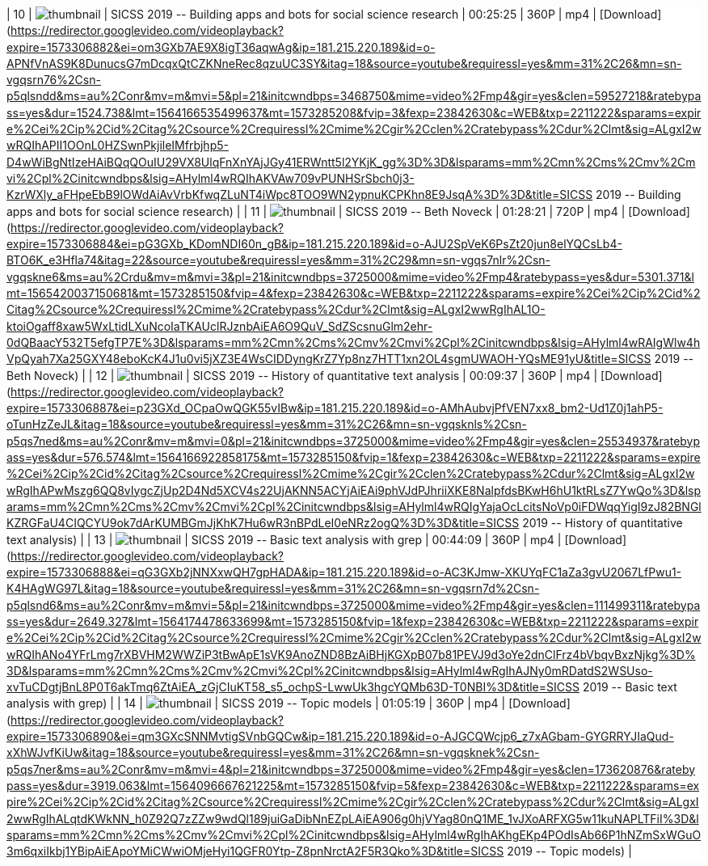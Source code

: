 | 10        | ![thumbnail](https://i.ytimg.com/vi/Ypx6lYReHSM/hqdefault.jpg) | SICSS 2019 -- Building apps and bots for social science research | 00:25:25 | 360P   | mp4      | [Download](https://redirector.googlevideo.com/videoplayback?expire=1573306882&ei=om3GXb7AE9X8igT36aqwAg&ip=181.215.220.189&id=o-APNfVnAS9K8DunucsG7mDcqxQtCZKNneRec8qzuUC3SY&itag=18&source=youtube&requiressl=yes&mm=31%2C26&mn=sn-vgqsrn76%2Csn-p5qlsndd&ms=au%2Conr&mv=m&mvi=5&pl=21&initcwndbps=3468750&mime=video%2Fmp4&gir=yes&clen=59527218&ratebypass=yes&dur=1524.738&lmt=1564166535499637&mt=1573285208&fvip=3&fexp=23842630&c=WEB&txp=2211222&sparams=expire%2Cei%2Cip%2Cid%2Citag%2Csource%2Crequiressl%2Cmime%2Cgir%2Cclen%2Cratebypass%2Cdur%2Clmt&sig=ALgxI2wwRQIhAPII1OOnL0HZSwnPkjileIMfrbjhp5-D4wWiBgNtIzeHAiBQqQOuIU29VX8UlqFnXnYAjJGy41ERWntt5l2YKjK_gg%3D%3D&lsparams=mm%2Cmn%2Cms%2Cmv%2Cmvi%2Cpl%2Cinitcwndbps&lsig=AHylml4wRQIhAKVAw709vPUNHSrSbch0j3-KzrWXly_aFHpeEbB9lOWdAiAvVrbKfwqZLuNT4iWpc8TOO9WN2ypnuKCPKhn8E9JsqA%3D%3D&title=SICSS 2019 -- Building apps and bots for social science research) |
| 11        | ![thumbnail](https://i.ytimg.com/vi/ITmg42ZyipU/maxresdefault.jpg) | SICSS 2019 -- Beth Noveck                                    | 01:28:21 | 720P   | mp4      | [Download](https://redirector.googlevideo.com/videoplayback?expire=1573306884&ei=pG3GXb_KDomNDI60n_gB&ip=181.215.220.189&id=o-AJU2SpVeK6PsZt20jun8elYQCsLb4-BTO6K_e3Hfla74&itag=22&source=youtube&requiressl=yes&mm=31%2C29&mn=sn-vgqs7nlr%2Csn-vgqskne6&ms=au%2Crdu&mv=m&mvi=3&pl=21&initcwndbps=3725000&mime=video%2Fmp4&ratebypass=yes&dur=5301.371&lmt=1565420037150681&mt=1573285150&fvip=4&fexp=23842630&c=WEB&txp=2211222&sparams=expire%2Cei%2Cip%2Cid%2Citag%2Csource%2Crequiressl%2Cmime%2Cratebypass%2Cdur%2Clmt&sig=ALgxI2wwRgIhAL1O-ktoiOgaff8xaw5WxLtidLXuNcoIaTKAUclRJznbAiEA6O9QuV_SdZScsnuGlm2ehr-0dQBaacY532T5efgTP7E%3D&lsparams=mm%2Cmn%2Cms%2Cmv%2Cmvi%2Cpl%2Cinitcwndbps&lsig=AHylml4wRAIgWlw4hVpQyah7Xa25GXY48eboKcK4J1u0vi5jXZ3E4WsCIDDyngKrZ7Yp8nz7HTT1xn2OL4sgmUWAOH-YQsME91yU&title=SICSS 2019 -- Beth Noveck) |
| 12        | ![thumbnail](https://i.ytimg.com/vi/IkvDFE0dN4k/hqdefault.jpg) | SICSS 2019 -- History of quantitative text analysis          | 00:09:37 | 360P   | mp4      | [Download](https://redirector.googlevideo.com/videoplayback?expire=1573306887&ei=p23GXd_OCpaOwQGK55vIBw&ip=181.215.220.189&id=o-AMhAubvjPfVEN7xx8_bm2-Ud1Z0j1ahP5-oTunHzZeJL&itag=18&source=youtube&requiressl=yes&mm=31%2C26&mn=sn-vgqsknls%2Csn-p5qs7ned&ms=au%2Conr&mv=m&mvi=0&pl=21&initcwndbps=3725000&mime=video%2Fmp4&gir=yes&clen=25534937&ratebypass=yes&dur=576.574&lmt=1564166922858175&mt=1573285150&fvip=1&fexp=23842630&c=WEB&txp=2211222&sparams=expire%2Cei%2Cip%2Cid%2Citag%2Csource%2Crequiressl%2Cmime%2Cgir%2Cclen%2Cratebypass%2Cdur%2Clmt&sig=ALgxI2wwRgIhAPwMszg6QQ8vIygcZjUp2D4Nd5XCV4s22UjAKNN5ACYjAiEAi9phVJdPJhriiXKE8NalpfdsBKwH6hU1ktRLsZ7YwQo%3D&lsparams=mm%2Cmn%2Cms%2Cmv%2Cmvi%2Cpl%2Cinitcwndbps&lsig=AHylml4wRQIgYajaOcLcitsNoVp0iFDWqqYigI9zJ82BNGlKZRGFaU4CIQCYU9ok7dArKUMBGmJjKhK7Hu6wR3nBPdLeI0eNRz2ogQ%3D%3D&title=SICSS 2019 -- History of quantitative text analysis) |
| 13        | ![thumbnail](https://i.ytimg.com/vi/exYBIoTEX4A/hqdefault.jpg) | SICSS 2019 -- Basic text analysis with grep                  | 00:44:09 | 360P   | mp4      | [Download](https://redirector.googlevideo.com/videoplayback?expire=1573306888&ei=qG3GXb2jNNXxwQH7gpHADA&ip=181.215.220.189&id=o-AC3KJmw-XKUYqFC1aZa3gvU2067LfPwu1-K4HAgWG97L&itag=18&source=youtube&requiressl=yes&mm=31%2C26&mn=sn-vgqsrn7d%2Csn-p5qlsnd6&ms=au%2Conr&mv=m&mvi=5&pl=21&initcwndbps=3725000&mime=video%2Fmp4&gir=yes&clen=111499311&ratebypass=yes&dur=2649.327&lmt=1564174478633699&mt=1573285150&fvip=1&fexp=23842630&c=WEB&txp=2211222&sparams=expire%2Cei%2Cip%2Cid%2Citag%2Csource%2Crequiressl%2Cmime%2Cgir%2Cclen%2Cratebypass%2Cdur%2Clmt&sig=ALgxI2wwRQIhANo4YFrLmg7rXBVHM2WWZiP3tBwApE1sVK9AnoZND8BzAiBHjKGXpB07b81PEVJ9d3oYe2dnClFrz4bVbqvBxzNjkg%3D%3D&lsparams=mm%2Cmn%2Cms%2Cmv%2Cmvi%2Cpl%2Cinitcwndbps&lsig=AHylml4wRgIhAJNy0mRDatdS2WSUso-xvTuCDgtjBnL8P0T6akTmq6ZtAiEA_zGjCIuKT58_s5_ochpS-LwwUk3hgcYQMb63D-T0NBI%3D&title=SICSS 2019 -- Basic text analysis with grep) |
| 14        | ![thumbnail](https://i.ytimg.com/vi/mhTMgCjFsG0/hqdefault.jpg) | SICSS 2019 -- Topic models                                   | 01:05:19 | 360P   | mp4      | [Download](https://redirector.googlevideo.com/videoplayback?expire=1573306890&ei=qm3GXcSNNMvtigSVnbGQCw&ip=181.215.220.189&id=o-AJGCQWcjp6_z7xAGbam-GYGRRYJIaQud-xXhWJvfKiUw&itag=18&source=youtube&requiressl=yes&mm=31%2C26&mn=sn-vgqsknek%2Csn-p5qs7ner&ms=au%2Conr&mv=m&mvi=4&pl=21&initcwndbps=3725000&mime=video%2Fmp4&gir=yes&clen=173620876&ratebypass=yes&dur=3919.063&lmt=1564096667621225&mt=1573285150&fvip=5&fexp=23842630&c=WEB&txp=2211222&sparams=expire%2Cei%2Cip%2Cid%2Citag%2Csource%2Crequiressl%2Cmime%2Cgir%2Cclen%2Cratebypass%2Cdur%2Clmt&sig=ALgxI2wwRgIhALqtdKWkNN_h0Z92Q7zZZw9wdQl189juiGaDibNnEZpLAiEA906g0hjVYag80nQ1ME_1vJXoARFXG5w11kuNAPLTFiI%3D&lsparams=mm%2Cmn%2Cms%2Cmv%2Cmvi%2Cpl%2Cinitcwndbps&lsig=AHylml4wRgIhAKhgEKp4POdIsAb66P1hNZmSxWGuO3m6qxiIkbj1YBipAiEApoYMiCWwiOMjeHyi1QGFR0Ytp-Z8pnNrctA2F5R3Qko%3D&title=SICSS 2019 -- Topic models) |